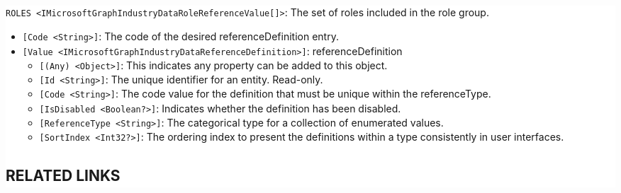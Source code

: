 `ROLES <IMicrosoftGraphIndustryDataRoleReferenceValue[]>`: The set of roles included in the role group.
  - `[Code <String>]`: The code of the desired referenceDefinition entry.
  - `[Value <IMicrosoftGraphIndustryDataReferenceDefinition>]`: referenceDefinition
    - `[(Any) <Object>]`: This indicates any property can be added to this object.
    - `[Id <String>]`: The unique identifier for an entity. Read-only.
    - `[Code <String>]`: The code value for the definition that must be unique within the referenceType.
    - `[IsDisabled <Boolean?>]`: Indicates whether the definition has been disabled.
    - `[ReferenceType <String>]`: The categorical type for a collection of enumerated values.
    - `[SortIndex <Int32?>]`: The ordering index to present the definitions within a type consistently in user interfaces.

## RELATED LINKS


